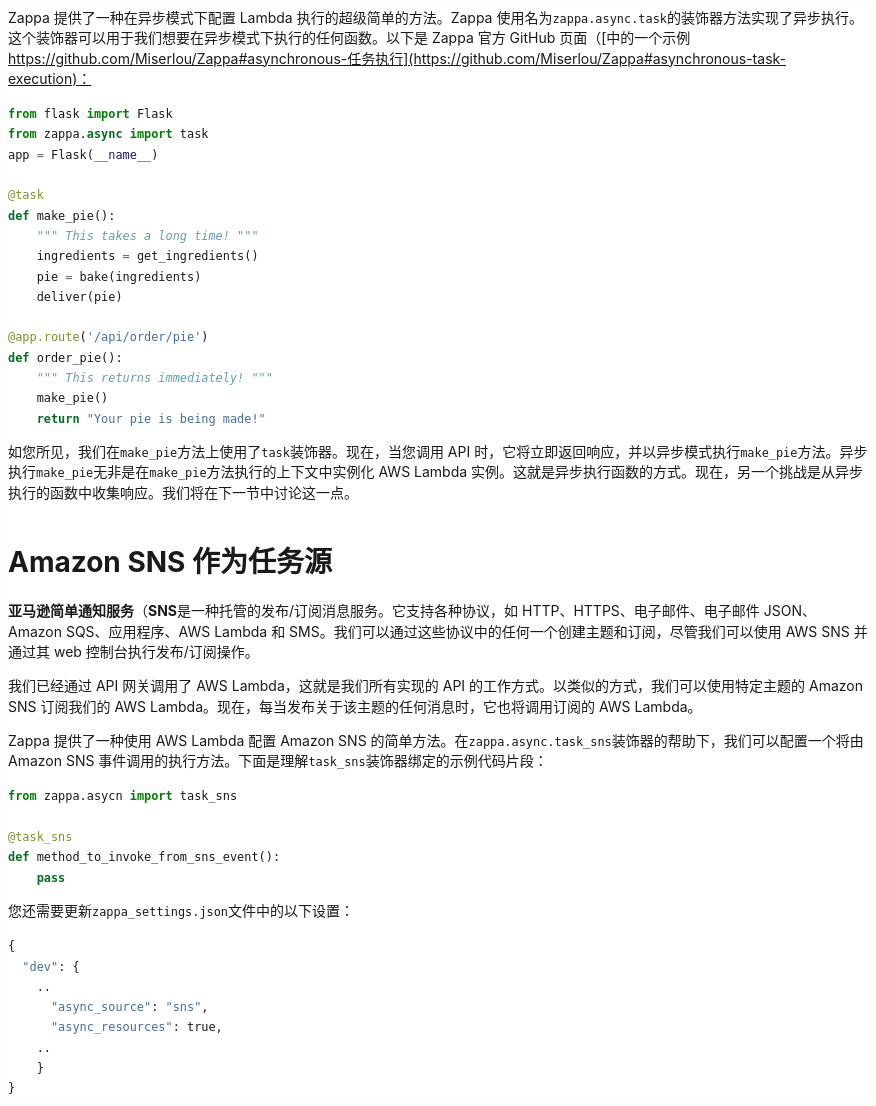 Zappa 提供了一种在异步模式下配置 Lambda 执行的超级简单的方法。Zappa 使用名为`zappa.async.task`的装饰器方法实现了异步执行。这个装饰器可以用于我们想要在异步模式下执行的任何函数。以下是 Zappa 官方 GitHub 页面（[中的一个示例 https://github.com/Miserlou/Zappa#asynchronous-任务执行](https://github.com/Miserlou/Zappa#asynchronous-task-execution)：

```py
from flask import Flask
from zappa.async import task
app = Flask(__name__)

@task
def make_pie():
    """ This takes a long time! """
    ingredients = get_ingredients()
    pie = bake(ingredients)
    deliver(pie)

@app.route('/api/order/pie')
def order_pie():
    """ This returns immediately! """
    make_pie()
    return "Your pie is being made!"
```

如您所见，我们在`make_pie`方法上使用了`task`装饰器。现在，当您调用 API 时，它将立即返回响应，并以异步模式执行`make_pie`方法。异步执行`make_pie`无非是在`make_pie`方法执行的上下文中实例化 AWS Lambda 实例。这就是异步执行函数的方式。现在，另一个挑战是从异步执行的函数中收集响应。我们将在下一节中讨论这一点。

# Amazon SNS 作为任务源

**亚马逊简单通知服务**（**SNS**是一种托管的发布/订阅消息服务。它支持各种协议，如 HTTP、HTTPS、电子邮件、电子邮件 JSON、Amazon SQS、应用程序、AWS Lambda 和 SMS。我们可以通过这些协议中的任何一个创建主题和订阅，尽管我们可以使用 AWS SNS 并通过其 web 控制台执行发布/订阅操作。

我们已经通过 API 网关调用了 AWS Lambda，这就是我们所有实现的 API 的工作方式。以类似的方式，我们可以使用特定主题的 Amazon SNS 订阅我们的 AWS Lambda。现在，每当发布关于该主题的任何消息时，它也将调用订阅的 AWS Lambda。

Zappa 提供了一种使用 AWS Lambda 配置 Amazon SNS 的简单方法。在`zappa.async.task_sns`装饰器的帮助下，我们可以配置一个将由 Amazon SNS 事件调用的执行方法。下面是理解`task_sns`装饰器绑定的示例代码片段：

```py
from zappa.asycn import task_sns

@task_sns
def method_to_invoke_from_sns_event():
    pass

```

您还需要更新`zappa_settings.json`文件中的以下设置：

```py
{
  "dev": {
    ..
      "async_source": "sns",
      "async_resources": true,
    ..
    }
}
```
